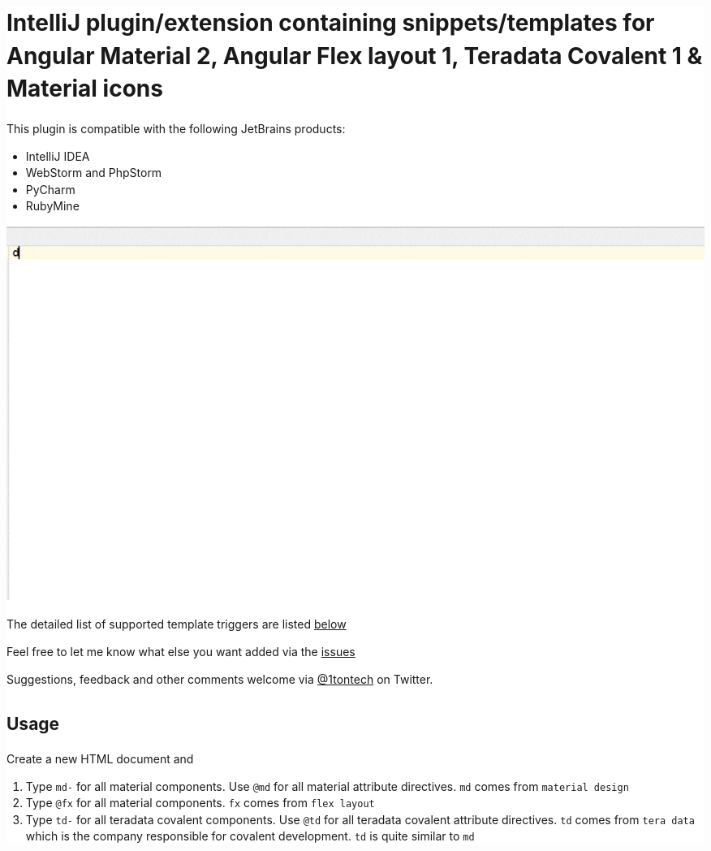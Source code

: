 IntelliJ plugin/extension containing snippets/templates for Angular Material 2, Angular Flex layout 1, Teradata Covalent 1 & Material icons
===========================================================================================================================================

This plugin is compatible with the following JetBrains products:

- IntelliJ IDEA
- WebStorm and PhpStorm
- PyCharm
- RubyMine

![Plugin in action](help.gif)

The detailed list of supported template triggers are listed [below](#documentation)

Feel free to let me know what else you want added via the [issues](https://github.com/1tontech/material2-snippets/issues)

Suggestions, feedback and other comments welcome via [@1tontech](https://twitter.com/1tontech) on Twitter.

## Usage

Create a new HTML document and

1. Type `md-` for all material components. Use `@md` for all material attribute directives. `md` comes from `material design`
2. Type `@fx` for all material components. `fx` comes from `flex layout`
3. Type `td-` for all teradata covalent components. Use `@td` for all teradata covalent attribute directives. `td` comes from `tera data` which is the company responsible for covalent development. `td` is quite similar to `md`
